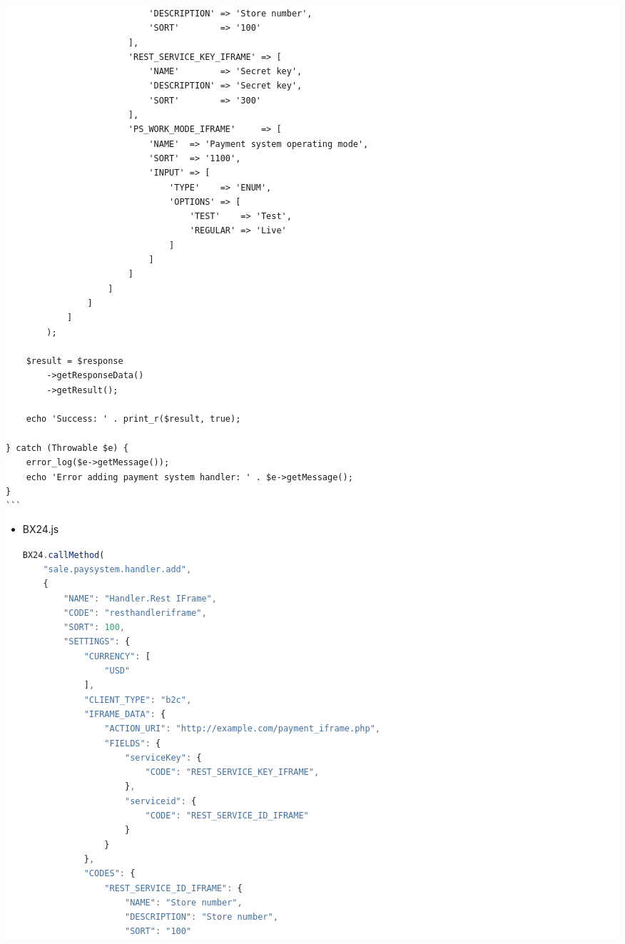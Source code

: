                                 'DESCRIPTION' => 'Store number',
                                'SORT'        => '100'
                            ],
                            'REST_SERVICE_KEY_IFRAME' => [
                                'NAME'        => 'Secret key',
                                'DESCRIPTION' => 'Secret key',
                                'SORT'        => '300'
                            ],
                            'PS_WORK_MODE_IFRAME'     => [
                                'NAME'  => 'Payment system operating mode',
                                'SORT'  => '1100',
                                'INPUT' => [
                                    'TYPE'    => 'ENUM',
                                    'OPTIONS' => [
                                        'TEST'    => 'Test',
                                        'REGULAR' => 'Live'
                                    ]
                                ]
                            ]
                        ]
                    ]
                ]
            );
    
        $result = $response
            ->getResponseData()
            ->getResult();
    
        echo 'Success: ' . print_r($result, true);
    
    } catch (Throwable $e) {
        error_log($e->getMessage());
        echo 'Error adding payment system handler: ' . $e->getMessage();
    }
    ```

- BX24.js

    ```js
    BX24.callMethod(
        "sale.paysystem.handler.add",
        {
            "NAME": "Handler.Rest IFrame",
            "CODE": "resthandleriframe",
            "SORT": 100,
            "SETTINGS": {
                "CURRENCY": [
                    "USD"
                ],
                "CLIENT_TYPE": "b2c",
                "IFRAME_DATA": {
                    "ACTION_URI": "http://example.com/payment_iframe.php",
                    "FIELDS": {
                        "serviceKey": {
                            "CODE": "REST_SERVICE_KEY_IFRAME",
                        },
                        "serviceid": {
                            "CODE": "REST_SERVICE_ID_IFRAME"
                        }
                    }
                },
                "CODES": {
                    "REST_SERVICE_ID_IFRAME": {
                        "NAME": "Store number",
                        "DESCRIPTION": "Store number",
                        "SORT": "100"